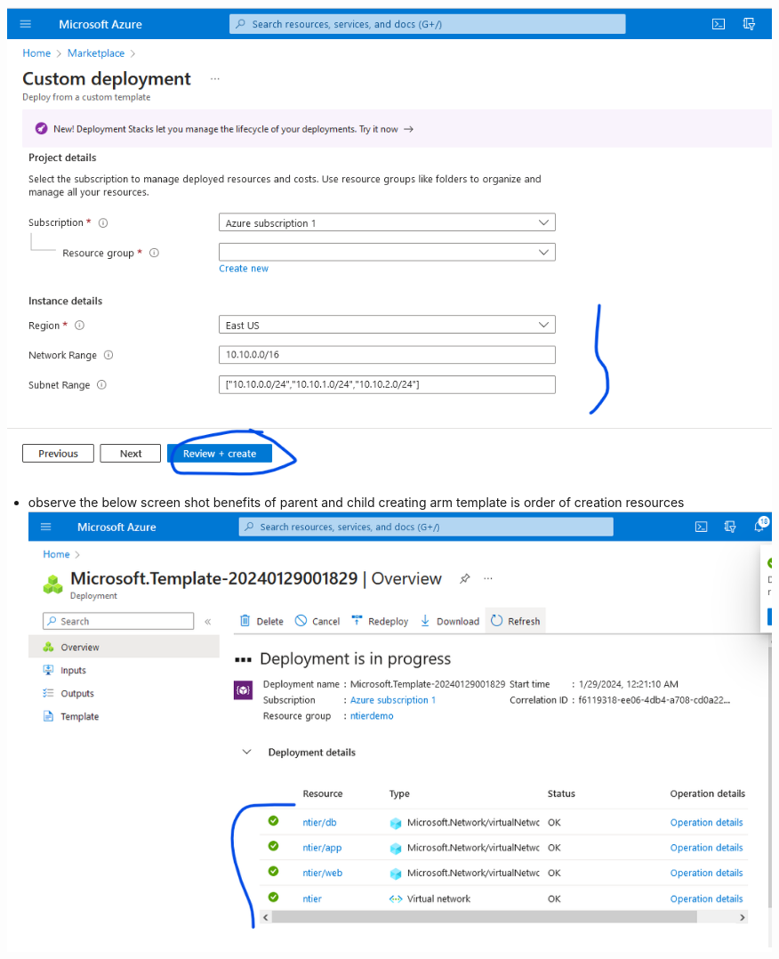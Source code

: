 ![Preview](./Images/arm40.png)
* observe the below screen shot benefits of parent and child creating arm template is order of creation resources
![Preview](./Images/arm41.png)
